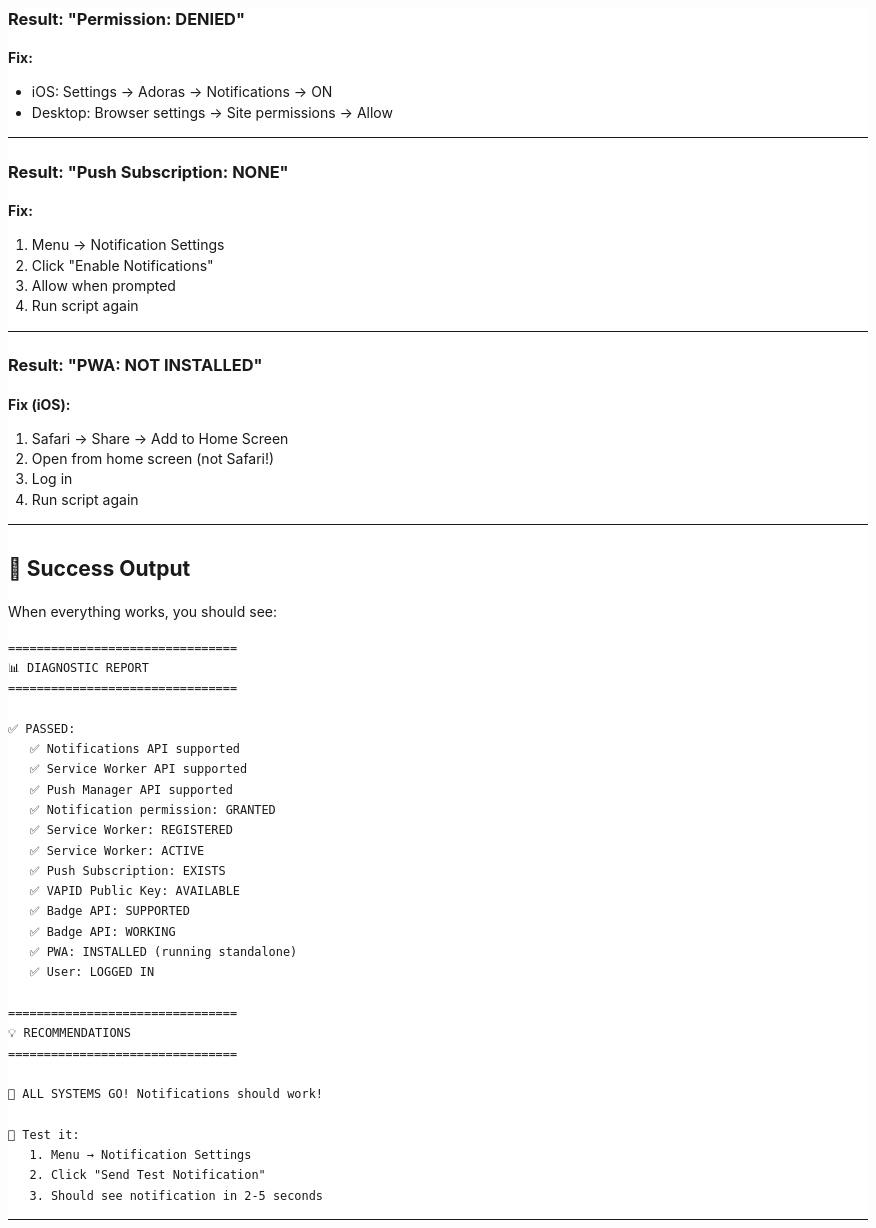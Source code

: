 
### Result: "Permission: DENIED"

**Fix:**
- iOS: Settings → Adoras → Notifications → ON
- Desktop: Browser settings → Site permissions → Allow

---

### Result: "Push Subscription: NONE"

**Fix:**
1. Menu → Notification Settings
2. Click "Enable Notifications"
3. Allow when prompted
4. Run script again

---

### Result: "PWA: NOT INSTALLED"

**Fix (iOS):**
1. Safari → Share → Add to Home Screen
2. Open from home screen (not Safari!)
3. Log in
4. Run script again

---

## 🎉 Success Output

When everything works, you should see:

```
================================
📊 DIAGNOSTIC REPORT
================================

✅ PASSED:
   ✅ Notifications API supported
   ✅ Service Worker API supported
   ✅ Push Manager API supported
   ✅ Notification permission: GRANTED
   ✅ Service Worker: REGISTERED
   ✅ Service Worker: ACTIVE
   ✅ Push Subscription: EXISTS
   ✅ VAPID Public Key: AVAILABLE
   ✅ Badge API: SUPPORTED
   ✅ Badge API: WORKING
   ✅ PWA: INSTALLED (running standalone)
   ✅ User: LOGGED IN

================================
💡 RECOMMENDATIONS
================================

🎉 ALL SYSTEMS GO! Notifications should work!

📱 Test it:
   1. Menu → Notification Settings
   2. Click "Send Test Notification"
   3. Should see notification in 2-5 seconds
```

---